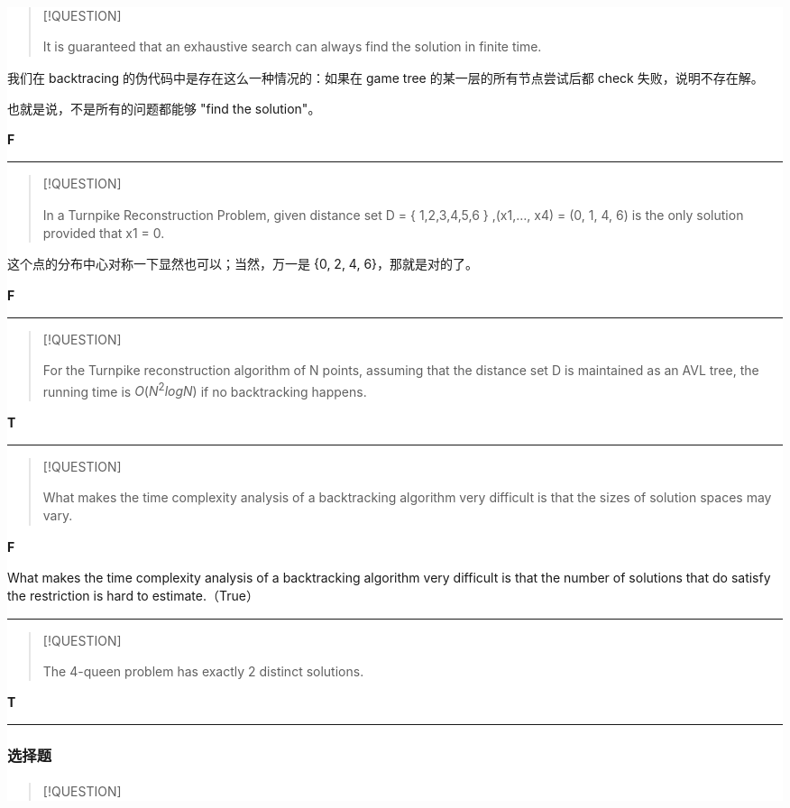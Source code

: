 
> [!QUESTION]
>
> It is guaranteed that an exhaustive search can always find the solution in finite time. 

我们在 backtracing 的伪代码中是存在这么一种情况的：如果在 game tree 的某一层的所有节点尝试后都 check 失败，说明不存在解。

也就是说，不是所有的问题都能够 "find the solution"。

**F**

---

> [!QUESTION]
>
> In a Turnpike Reconstruction Problem, given distance set D = { 1,2,3,4,5,6 } ,(x1,…, x4) = (0, 1, 4, 6) is the only solution provided that x1 = 0.

这个点的分布中心对称一下显然也可以；当然，万一是 {0, 2, 4, 6}，那就是对的了。

**F**

---

> [!QUESTION]
>
> For the Turnpike reconstruction algorithm of N points, assuming that the distance set D is maintained as an AVL tree, the running time is $O(N^2logN)$ if no backtracking happens.

**T**

---

> [!QUESTION]
>
> What makes the time complexity analysis of a backtracking algorithm very difficult is that the sizes of solution spaces may vary.

**F**

What makes the time complexity analysis of a backtracking algorithm very difficult is that the number of solutions that do satisfy the restriction is hard to estimate.（True）

---

> [!QUESTION]
>
> The 4-queen problem has exactly 2 distinct solutions.

**T**

---

### 选择题

> [!QUESTION]
>